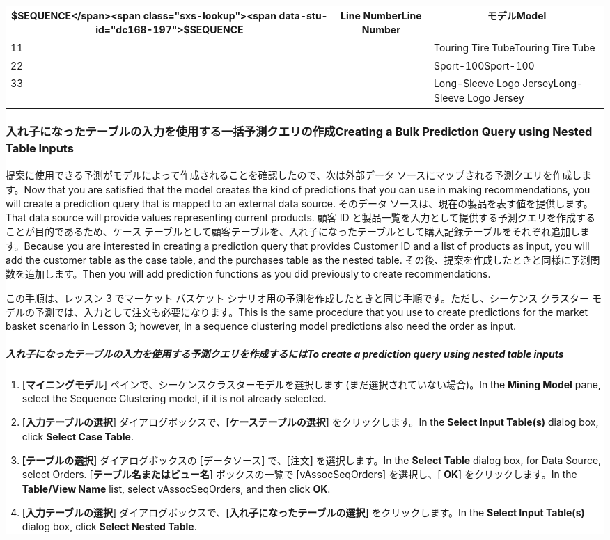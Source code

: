 |<span data-ttu-id="dc168-197">$SEQUENCE</span><span class="sxs-lookup"><span data-stu-id="dc168-197">$SEQUENCE</span></span>|<span data-ttu-id="dc168-198">Line Number</span><span class="sxs-lookup"><span data-stu-id="dc168-198">Line Number</span></span>|<span data-ttu-id="dc168-199">モデル</span><span class="sxs-lookup"><span data-stu-id="dc168-199">Model</span></span>|  
|---------------|-----------------|-----------|  
|<span data-ttu-id="dc168-200">1</span><span class="sxs-lookup"><span data-stu-id="dc168-200">1</span></span>||<span data-ttu-id="dc168-201">Touring Tire Tube</span><span class="sxs-lookup"><span data-stu-id="dc168-201">Touring Tire Tube</span></span>|  
|<span data-ttu-id="dc168-202">2</span><span class="sxs-lookup"><span data-stu-id="dc168-202">2</span></span>||<span data-ttu-id="dc168-203">Sport-100</span><span class="sxs-lookup"><span data-stu-id="dc168-203">Sport-100</span></span>|  
|<span data-ttu-id="dc168-204">3</span><span class="sxs-lookup"><span data-stu-id="dc168-204">3</span></span>||<span data-ttu-id="dc168-205">Long-Sleeve Logo Jersey</span><span class="sxs-lookup"><span data-stu-id="dc168-205">Long-Sleeve Logo Jersey</span></span>|  
  
### <a name="creating-a-bulk-prediction-query-using-nested-table-inputs"></a><span data-ttu-id="dc168-206">入れ子になったテーブルの入力を使用する一括予測クエリの作成</span><span class="sxs-lookup"><span data-stu-id="dc168-206">Creating a Bulk Prediction Query using Nested Table Inputs</span></span>  
 <span data-ttu-id="dc168-207">提案に使用できる予測がモデルによって作成されることを確認したので、次は外部データ ソースにマップされる予測クエリを作成します。</span><span class="sxs-lookup"><span data-stu-id="dc168-207">Now that you are satisfied that the model creates the kind of predictions that you can use in making recommendations, you will create a prediction query that is mapped to an external data source.</span></span> <span data-ttu-id="dc168-208">そのデータ ソースは、現在の製品を表す値を提供します。</span><span class="sxs-lookup"><span data-stu-id="dc168-208">That data source will provide values representing current products.</span></span> <span data-ttu-id="dc168-209">顧客 ID と製品一覧を入力として提供する予測クエリを作成することが目的であるため、ケース テーブルとして顧客テーブルを、入れ子になったテーブルとして購入記録テーブルをそれぞれ追加します。</span><span class="sxs-lookup"><span data-stu-id="dc168-209">Because you are interested in creating a prediction query that provides Customer ID and a list of products as input, you will add the customer table as the case table, and the purchases table as the nested table.</span></span> <span data-ttu-id="dc168-210">その後、提案を作成したときと同様に予測関数を追加します。</span><span class="sxs-lookup"><span data-stu-id="dc168-210">Then you will add prediction functions as you did previously to create recommendations.</span></span>  
  
 <span data-ttu-id="dc168-211">この手順は、レッスン 3 でマーケット バスケット シナリオ用の予測を作成したときと同じ手順です。ただし、シーケンス クラスター モデルの予測では、入力として注文も必要になります。</span><span class="sxs-lookup"><span data-stu-id="dc168-211">This is the same procedure that you use to create predictions for the market basket scenario in Lesson 3; however, in a sequence clustering model predictions also need the order as input.</span></span>  
  
##### <a name="to-create-a-prediction-query-using-nested-table-inputs"></a><span data-ttu-id="dc168-212">入れ子になったテーブルの入力を使用する予測クエリを作成するには</span><span class="sxs-lookup"><span data-stu-id="dc168-212">To create a prediction query using nested table inputs</span></span>  
  
1.  <span data-ttu-id="dc168-213">[**マイニングモデル**] ペインで、シーケンスクラスターモデルを選択します (まだ選択されていない場合)。</span><span class="sxs-lookup"><span data-stu-id="dc168-213">In the **Mining Model** pane, select the Sequence Clustering model, if it is not already selected.</span></span>  
  
2.  <span data-ttu-id="dc168-214">[**入力テーブルの選択**] ダイアログボックスで、[**ケーステーブルの選択**] をクリックします。</span><span class="sxs-lookup"><span data-stu-id="dc168-214">In the **Select Input Table(s)** dialog box, click **Select Case Table**.</span></span>  
  
3.  <span data-ttu-id="dc168-215">**[テーブルの選択**] ダイアログボックスの [データソース] で、[注文] を選択します。</span><span class="sxs-lookup"><span data-stu-id="dc168-215">In the **Select Table** dialog box, for Data Source, select Orders.</span></span> <span data-ttu-id="dc168-216">[**テーブル名またはビュー名**] ボックスの一覧で [vAssocSeqOrders] を選択し、[ **OK**] をクリックします。</span><span class="sxs-lookup"><span data-stu-id="dc168-216">In the **Table/View Name** list, select vAssocSeqOrders, and then click **OK**.</span></span>  
  
4.  <span data-ttu-id="dc168-217">[**入力テーブルの選択**] ダイアログボックスで、[**入れ子になったテーブルの選択**] をクリックします。</span><span class="sxs-lookup"><span data-stu-id="dc168-217">In the **Select Input Table(s)** dialog box, click **Select Nested Table**.</span></span>  
  